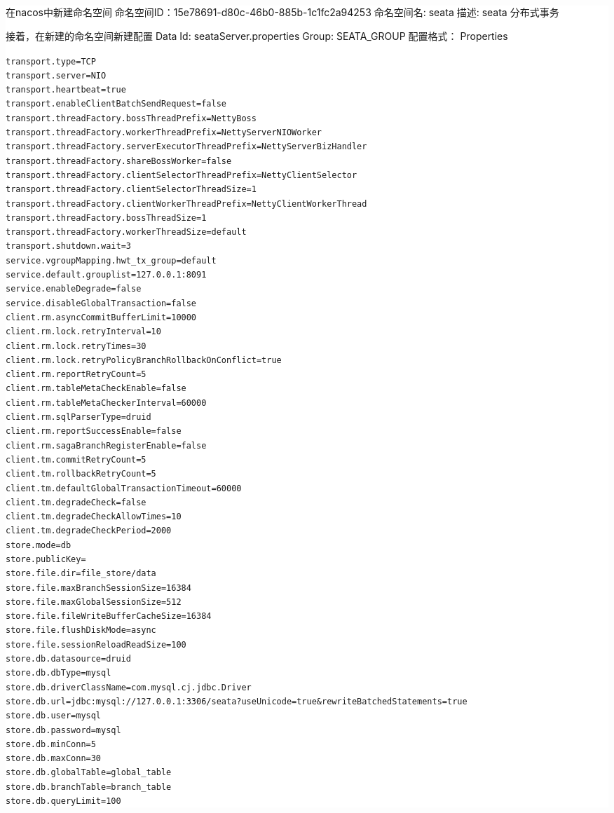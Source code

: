 
在nacos中新建命名空间
命名空间ID：15e78691-d80c-46b0-885b-1c1fc2a94253
命名空间名: seata
描述: seata 分布式事务

接着，在新建的命名空间新建配置
Data Id: seataServer.properties
Group: SEATA_GROUP
配置格式： Properties

``` properties
transport.type=TCP
transport.server=NIO
transport.heartbeat=true
transport.enableClientBatchSendRequest=false
transport.threadFactory.bossThreadPrefix=NettyBoss
transport.threadFactory.workerThreadPrefix=NettyServerNIOWorker
transport.threadFactory.serverExecutorThreadPrefix=NettyServerBizHandler
transport.threadFactory.shareBossWorker=false
transport.threadFactory.clientSelectorThreadPrefix=NettyClientSelector
transport.threadFactory.clientSelectorThreadSize=1
transport.threadFactory.clientWorkerThreadPrefix=NettyClientWorkerThread
transport.threadFactory.bossThreadSize=1
transport.threadFactory.workerThreadSize=default
transport.shutdown.wait=3
service.vgroupMapping.hwt_tx_group=default
service.default.grouplist=127.0.0.1:8091
service.enableDegrade=false
service.disableGlobalTransaction=false
client.rm.asyncCommitBufferLimit=10000
client.rm.lock.retryInterval=10
client.rm.lock.retryTimes=30
client.rm.lock.retryPolicyBranchRollbackOnConflict=true
client.rm.reportRetryCount=5
client.rm.tableMetaCheckEnable=false
client.rm.tableMetaCheckerInterval=60000
client.rm.sqlParserType=druid
client.rm.reportSuccessEnable=false
client.rm.sagaBranchRegisterEnable=false
client.tm.commitRetryCount=5
client.tm.rollbackRetryCount=5
client.tm.defaultGlobalTransactionTimeout=60000
client.tm.degradeCheck=false
client.tm.degradeCheckAllowTimes=10
client.tm.degradeCheckPeriod=2000
store.mode=db
store.publicKey=
store.file.dir=file_store/data
store.file.maxBranchSessionSize=16384
store.file.maxGlobalSessionSize=512
store.file.fileWriteBufferCacheSize=16384
store.file.flushDiskMode=async
store.file.sessionReloadReadSize=100
store.db.datasource=druid
store.db.dbType=mysql
store.db.driverClassName=com.mysql.cj.jdbc.Driver
store.db.url=jdbc:mysql://127.0.0.1:3306/seata?useUnicode=true&rewriteBatchedStatements=true
store.db.user=mysql
store.db.password=mysql
store.db.minConn=5
store.db.maxConn=30
store.db.globalTable=global_table
store.db.branchTable=branch_table
store.db.queryLimit=100
```
